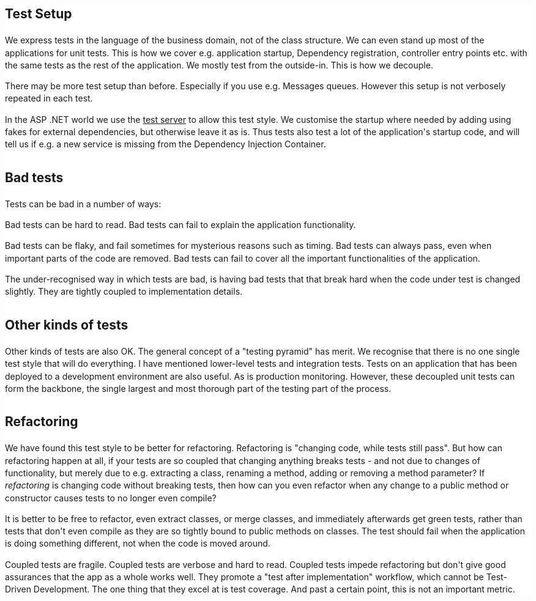 ## Test Setup

We express tests in the language of the business domain, not of the class structure. We can even stand up most of the applications for unit tests. This is how we cover e.g. application startup, Dependency registration, controller entry points etc. with the same tests as the rest of the application. We mostly test from the outside-in. This is how we decouple.

There may be more test setup than before. Especially if you use e.g. Messages queues. However this setup is not verbosely repeated in each test.

In the ASP .NET world we use the [test server](https://learn.microsoft.com/en-us/aspnet/core/test/integration-tests) to allow this test style. We customise the startup where needed by adding using fakes for external dependencies, but otherwise leave it as is. Thus tests also test a lot of the application's startup code, and will tell us if e.g. a new service is missing from the Dependency Injection Container.

## Bad tests

Tests can be bad in a number of ways:

Bad tests can be hard to read. Bad tests can fail to explain the application functionality.

Bad tests can be flaky, and fail sometimes for mysterious reasons such as timing. Bad tests can always pass, even when important parts of the code are removed. Bad tests can fail to cover all the important functionalities of the application.

The under-recognised way in which tests are bad, is having bad tests that that break hard when the code under test is changed slightly. They are tightly coupled to implementation details.

## Other kinds of tests

Other kinds of tests are also OK. The general concept of a "testing pyramid" has merit. We recognise that there is no one single test style that will do everything. I have mentioned lower-level tests and integration tests. Tests on an application that has been deployed to a development environment are also useful. As is production monitoring. However, these decoupled unit tests can form the backbone, the single largest and most thorough part of the testing part of the process.

## Refactoring

We have found this test style to be better for refactoring.  Refactoring is "changing code, while tests still pass". But how can refactoring happen at all, if your tests are so coupled that changing anything breaks tests - and not due to changes of functionality, but merely due to e.g. extracting a class, renaming a method, adding or removing a method parameter? If _refactoring_ is changing code without breaking tests, then how can you even refactor when any change to a public method or constructor causes tests to no longer even compile?

It is better to be free to refactor, even extract classes, or merge classes, and immediately afterwards get green tests, rather than tests that don't even compile as they are so tightly bound to public methods on classes. The test should fail when the application is doing something different, not when the code is moved around.

Coupled tests are fragile. Coupled tests are verbose and hard to read. Coupled tests impede refactoring but don't give good assurances that the app as a whole works well. They promote a "test after implementation" workflow, which cannot be Test-Driven Development. The one thing that they excel at is test coverage. And past a certain point, this is not an important metric.
